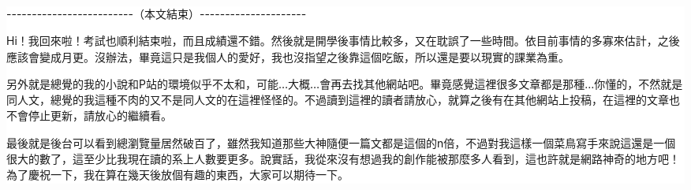 -------------------------（本文結束）---------------------

Hi！我回來啦！考試也順利結束啦，而且成績還不錯。然後就是開學後事情比較多，又在耽誤了一些時間。依目前事情的多寡來估計，之後應該會變成月更。沒辦法，畢竟這只是我個人的愛好，我也沒指望之後靠這個吃飯，所以還是要以現實的課業為重。

另外就是總覺的我的小說和P站的環境似乎不太和，可能…大概…會再去找其他網站吧。畢竟感覺這裡很多文章都是那種…你懂的，不然就是同人文，總覺的我這種不肉的又不是同人文的在這裡怪怪的。不過讀到這裡的讀者請放心，就算之後有在其他網站上投稿，在這裡的文章也不會停止更新，請放心的繼續看。

最後就是後台可以看到總瀏覽量居然破百了，雖然我知道那些大神隨便一篇文都是這個的n倍，不過對我這樣一個菜鳥寫手來說這還是一個很大的數了，這至少比我現在讀的系上人數要更多。說實話，我從來沒有想過我的創作能被那麼多人看到，這也許就是網路神奇的地方吧！為了慶祝一下，我在算在幾天後放個有趣的東西，大家可以期待一下。
